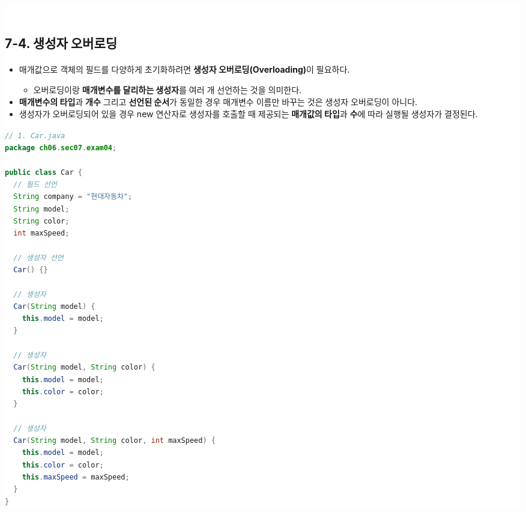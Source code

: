 <br>

<h2>7-4. 생성자 오버로딩</h2>
<ul>
  <li>
    매개값으로 객체의 필드를 다양하게 초기화하려면 <strong>생성자 오버로딩(Overloading)</strong>이 필요하다.
  </li>
    <ul>
      <li>
        오버로딩이랑 <strong>매개변수를 달리하는 생성자</strong>를 여러 개 선언하는 것을 의미한다.
      </li>
    </ul>
  <li>
    <strong>매개변수의 타입</strong>과 <strong>개수</strong> 그리고 <strong>선언된 순서</strong>가 동일한 경우 매개변수 이름만 바꾸는 것은 생성자 오버로딩이 아니다.
  </li>
  <li>
    생성자가 오버로딩되어 있을 경우 new 연산자로 생성자를 호출할 때 제공되는 <strong>매개값의 타입</strong>과 <strong>수</strong>에 따라 실행될 생성자가 결정된다.
  </li>
</ul>

```java
// 1. Car.java
package ch06.sec07.exam04;

public class Car {
  // 필드 선언
  String company = "현대자동차";
  String model;
  String color;
  int maxSpeed;

  // 생성자 선언
  Car() {}

  // 생성자
  Car(String model) {
    this.model = model;
  }

  // 생성자
  Car(String model, String color) {
    this.model = model;
    this.color = color;
  }

  // 생성자
  Car(String model, String color, int maxSpeed) {
    this.model = model;
    this.color = color;
    this.maxSpeed = maxSpeed;
  }
}
```
